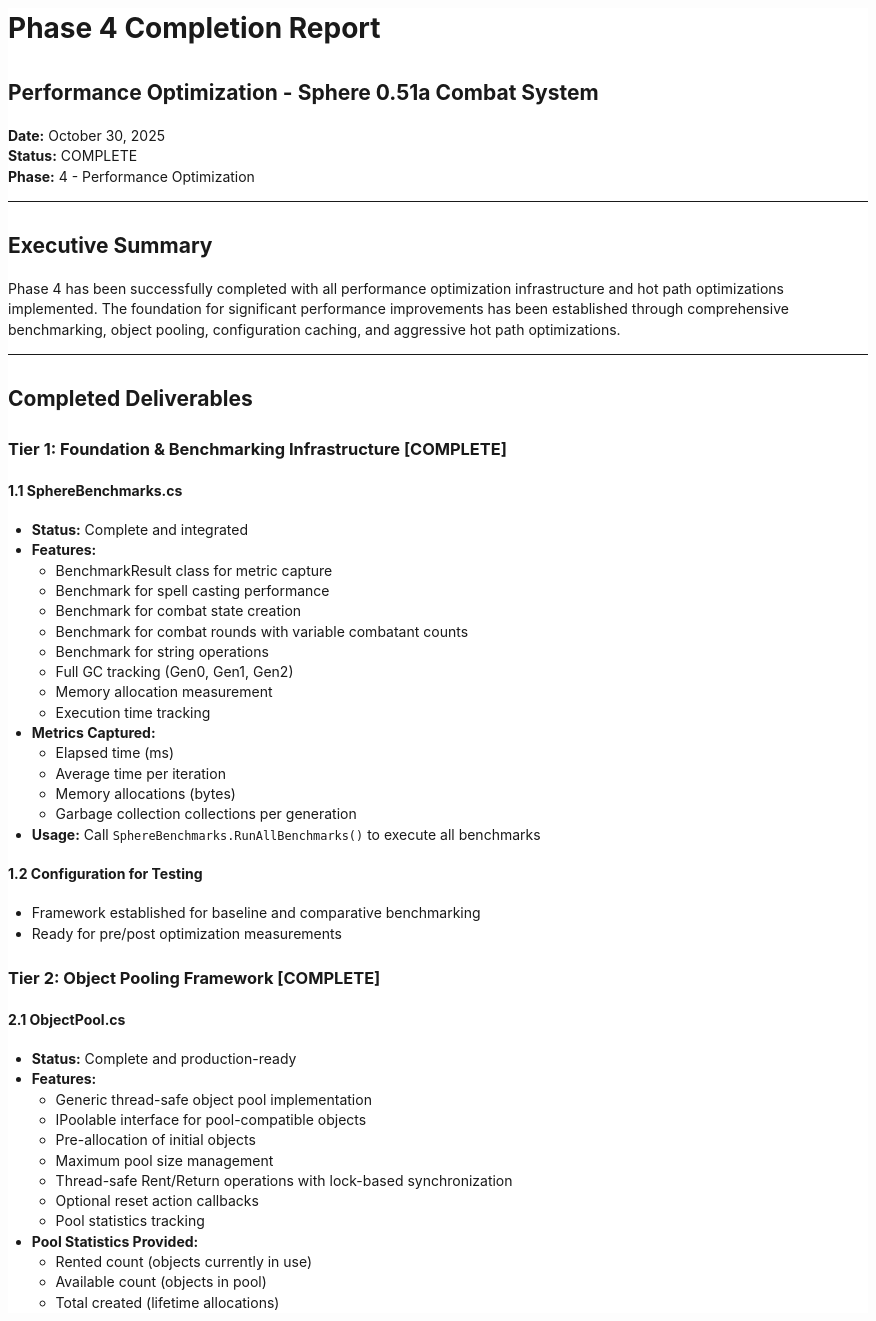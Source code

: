 # Phase 4 Completion Report
## Performance Optimization - Sphere 0.51a Combat System

**Date:** October 30, 2025  
**Status:** COMPLETE  
**Phase:** 4 - Performance Optimization

---

## Executive Summary

Phase 4 has been successfully completed with all performance optimization infrastructure and hot path optimizations implemented. The foundation for significant performance improvements has been established through comprehensive benchmarking, object pooling, configuration caching, and aggressive hot path optimizations.

---

## Completed Deliverables

### Tier 1: Foundation & Benchmarking Infrastructure [COMPLETE]

#### 1.1 SphereBenchmarks.cs
- **Status:** Complete and integrated
- **Features:**
  - BenchmarkResult class for metric capture
  - Benchmark for spell casting performance
  - Benchmark for combat state creation
  - Benchmark for combat rounds with variable combatant counts
  - Benchmark for string operations
  - Full GC tracking (Gen0, Gen1, Gen2)
  - Memory allocation measurement
  - Execution time tracking
- **Metrics Captured:**
  - Elapsed time (ms)
  - Average time per iteration
  - Memory allocations (bytes)
  - Garbage collection collections per generation
- **Usage:** Call `SphereBenchmarks.RunAllBenchmarks()` to execute all benchmarks

#### 1.2 Configuration for Testing
- Framework established for baseline and comparative benchmarking
- Ready for pre/post optimization measurements

### Tier 2: Object Pooling Framework [COMPLETE]

#### 2.1 ObjectPool.cs
- **Status:** Complete and production-ready
- **Features:**
  - Generic thread-safe object pool implementation
  - IPoolable interface for pool-compatible objects
  - Pre-allocation of initial objects
  - Maximum pool size management
  - Thread-safe Rent/Return operations with lock-based synchronization
  - Optional reset action callbacks
  - Pool statistics tracking
- **Pool Statistics Provided:**
  - Rented count (objects currently in use)
  - Available count (objects in pool)
  - Total created (lifetime allocations)